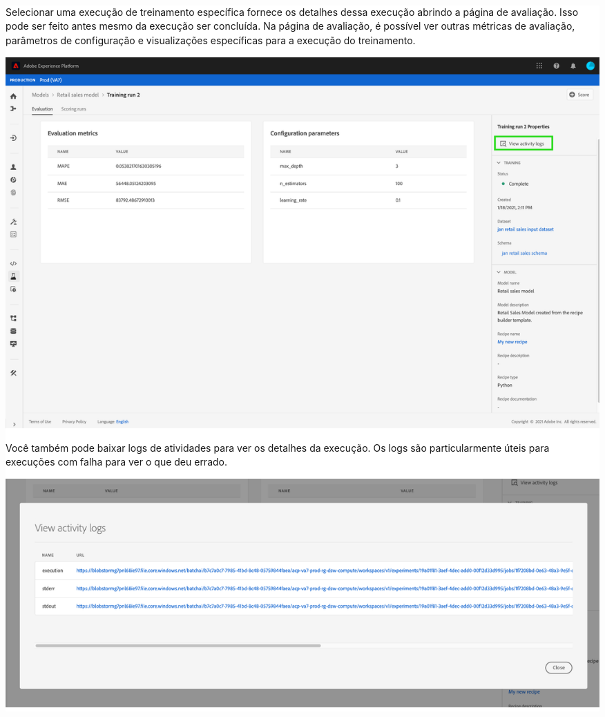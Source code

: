 Selecionar uma execução de treinamento específica fornece os detalhes dessa execução abrindo a página de avaliação. Isso pode ser feito antes mesmo da execução ser concluída. Na página de avaliação, é possível ver outras métricas de avaliação, parâmetros de configuração e visualizações específicas para a execução do treinamento.

![visualizar logs](../images/models-recipes/train-evaluate-ui/evaluate_training.png)

Você também pode baixar logs de atividades para ver os detalhes da execução. Os logs são particularmente úteis para execuções com falha para ver o que deu errado.

![logs de atividades](../images/models-recipes/train-evaluate-ui/activity_logs.png)
